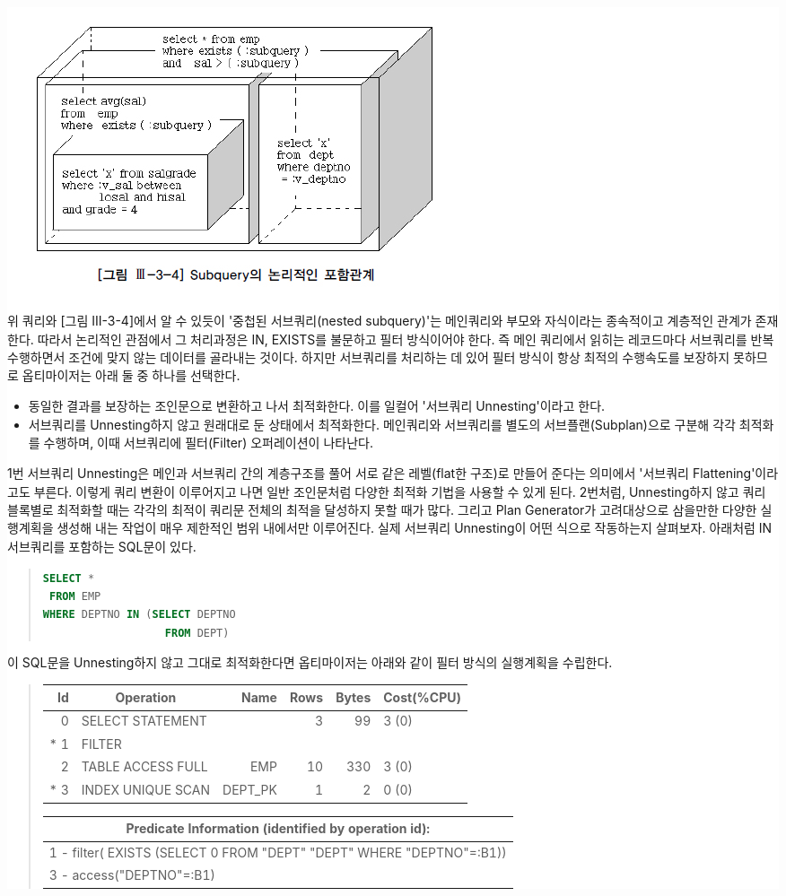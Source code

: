![그림](/images_files/SQL_295.jpg)

위 쿼리와 [그림 Ⅲ-3-4]에서 알 수 있듯이 '중첩된 서브쿼리(nested subquery)'는 메인쿼리와 부모와 자식이라는 종속적이고 계층적인 관계가 존재한다. 따라서 논리적인 관점에서 그 처리과정은 IN, EXISTS를 불문하고 필터 방식이어야 한다. 즉 메인 쿼리에서 읽히는 레코드마다 서브쿼리를 반복 수행하면서 조건에 맞지 않는 데이터를 골라내는 것이다. 하지만 서브쿼리를 처리하는 데 있어 필터 방식이 항상 최적의 수행속도를 보장하지 못하므로 옵티마이저는 아래 둘 중 하나를 선택한다.<br>

* 동일한 결과를 보장하는 조인문으로 변환하고 나서 최적화한다. 이를 일컬어 '서브쿼리 Unnesting'이라고 한다.<br>
* 서브쿼리를 Unnesting하지 않고 원래대로 둔 상태에서 최적화한다. 메인쿼리와 서브쿼리를 별도의 서브플랜(Subplan)으로 구분해 각각 최적화를 수행하며, 이때 서브쿼리에 필터(Filter) 오퍼레이션이 나타난다.<br>

1번 서브쿼리 Unnesting은 메인과 서브쿼리 간의 계층구조를 풀어 서로 같은 레벨(flat한 구조)로 만들어 준다는 의미에서 '서브쿼리 Flattening'이라고도 부른다. 이렇게 쿼리 변환이 이루어지고 나면 일반 조인문처럼 다양한 최적화 기법을 사용할 수 있게 된다. 2번처럼, Unnesting하지 않고 쿼리 블록별로 최적화할 때는 각각의 최적이 쿼리문 전체의 최적을 달성하지 못할 때가 많다. 그리고 Plan Generator가 고려대상으로 삼을만한 다양한 실행계획을 생성해 내는 작업이 매우 제한적인 범위 내에서만 이루어진다. 실제 서브쿼리 Unnesting이 어떤 식으로 작동하는지 살펴보자. 아래처럼 IN 서브쿼리를 포함하는 SQL문이 있다.

>```sql
>SELECT *
>  FROM EMP
> WHERE DEPTNO IN (SELECT DEPTNO
>                    FROM DEPT) 
>```

이 SQL문을 Unnesting하지 않고 그대로 최적화한다면 옵티마이저는 아래와 같이 필터 방식의 실행계획을 수립한다.

>
>| Id |    Operation    | Name  |Rows |  Bytes   |Cost(%CPU)|
>|---:|-----------------|------:|----:|---------:|----------|
>|   0|SELECT STATEMENT |       |    3|        99|3 (0)     |
>| * 1|FILTER           |       |     |          |          |
>|   2|TABLE ACCESS FULL|EMP    |   10|       330|3 (0)     |
>| * 3|INDEX UNIQUE SCAN|DEPT_PK|    1|         2|0 (0)     |
>
>|        Predicate Information (identified by operation id):         |
>|--------------------------------------------------------------------|
>|1 - filter( EXISTS (SELECT 0 FROM "DEPT" "DEPT" WHERE "DEPTNO"=:B1))|
>|3 - access("DEPTNO"=:B1)                                            |
>
